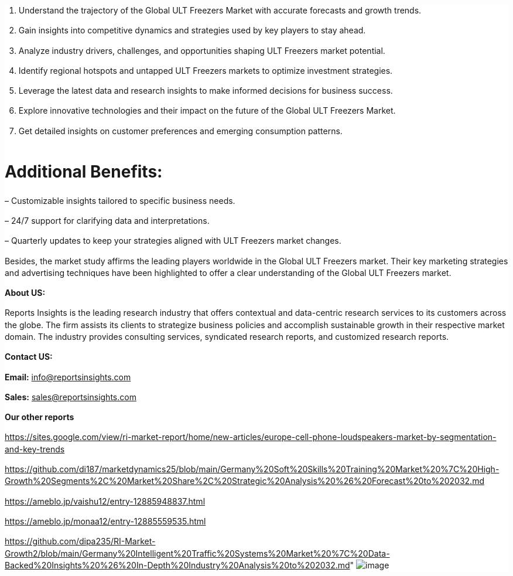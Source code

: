 1. Understand the trajectory of the Global ULT Freezers Market with accurate forecasts and growth trends.

2. Gain insights into competitive dynamics and strategies used by key players to stay ahead.

3. Analyze industry drivers, challenges, and opportunities shaping ULT Freezers market potential.

4. Identify regional hotspots and untapped ULT Freezers markets to optimize investment strategies.

5. Leverage the latest data and research insights to make informed decisions for business success.

6. Explore innovative technologies and their impact on the future of the Global ULT Freezers Market.

7. Get detailed insights on customer preferences and emerging consumption patterns.

# <strong>Additional Benefits:</strong>

– Customizable insights tailored to specific business needs.

– 24/7 support for clarifying data and interpretations.

– Quarterly updates to keep your strategies aligned with ULT Freezers market changes.

Besides, the market study affirms the leading players worldwide in the Global ULT Freezers market. Their key marketing strategies and advertising techniques have been highlighted to offer a clear understanding of the Global ULT Freezers market.

<strong><strong>About US</strong>:</strong>

Reports Insights is the leading research industry that offers contextual and data-centric research services to its customers across the globe. The firm assists its clients to strategize business policies and accomplish sustainable growth in their respective market domain. The industry provides consulting services, syndicated research reports, and customized research reports.

<strong>Contact US:</strong>

<p class=><b>Email:</b> <a href=mailto:info@reportsinsights.com>info@reportsinsights.com</a></p>
<p class=><b>Sales:</b> <a href=mailto:sales@reportsinsights.com>sales@reportsinsights.com</a></p>

<strong>Our other reports</strong>

<a href=https://sites.google.com/view/ri-market-report/home/new-articles/europe-cell-phone-loudspeakers-market-by-segmentation-and-key-trends>https://sites.google.com/view/ri-market-report/home/new-articles/europe-cell-phone-loudspeakers-market-by-segmentation-and-key-trends</a>

<a href=https://github.com/di187/marketdynamics25/blob/main/Germany%20Soft%20Skills%20Training%20Market%20%7C%20High-Growth%20Segments%2C%20Market%20Share%2C%20Strategic%20Analysis%20%26%20Forecast%20to%202032.md>https://github.com/di187/marketdynamics25/blob/main/Germany%20Soft%20Skills%20Training%20Market%20%7C%20High-Growth%20Segments%2C%20Market%20Share%2C%20Strategic%20Analysis%20%26%20Forecast%20to%202032.md</a>

<a href=https://ameblo.jp/vaishu12/entry-12885948837.html>https://ameblo.jp/vaishu12/entry-12885948837.html</a>

<a href=https://ameblo.jp/monaa12/entry-12885559535.html>https://ameblo.jp/monaa12/entry-12885559535.html</a>

<a href=https://github.com/dipa235/RI-Market-Growth2/blob/main/Germany%20Intelligent%20Traffic%20Systems%20Market%20%7C%20Data-Backed%20Insights%20%26%20In-Depth%20Industry%20Analysis%20to%202032.md>https://github.com/dipa235/RI-Market-Growth2/blob/main/Germany%20Intelligent%20Traffic%20Systems%20Market%20%7C%20Data-Backed%20Insights%20%26%20In-Depth%20Industry%20Analysis%20to%202032.md</a>"
![image](https://github.com/user-attachments/assets/36619b33-0098-4788-a7bf-3a7f99123945)
